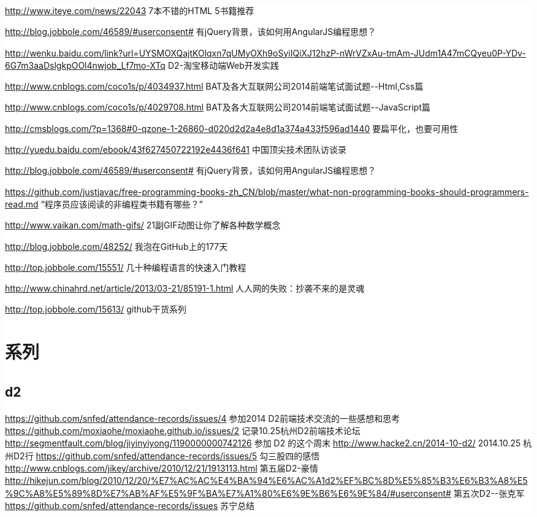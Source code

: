 http://www.iteye.com/news/22043
7本不错的HTML 5书籍推荐

http://blog.jobbole.com/46589/#userconsent#
有jQuery背景，该如何用AngularJS编程思想？

http://wenku.baidu.com/link?url=UYSMOXQajtKOlqxn7qUMyOXh9oSyiIQiXJ12hzP-nWrVZxAu-tmAm-JUdm1A47mCQyeu0P-YDv-6G7m3aaDslgkpOOl4nwjob_Lf7mo-XTq
D2-淘宝移动端Web开发实践

http://www.cnblogs.com/coco1s/p/4034937.html
BAT及各大互联网公司2014前端笔试面试题--Html,Css篇

http://www.cnblogs.com/coco1s/p/4029708.html
BAT及各大互联网公司2014前端笔试面试题--JavaScript篇

http://cmsblogs.com/?p=1368#0-qzone-1-26860-d020d2d2a4e8d1a374a433f596ad1440
要扁平化，也要可用性

http://yuedu.baidu.com/ebook/43f627450722192e4436f641
中国顶尖技术团队访谈录

http://blog.jobbole.com/46589/#userconsent#
有jQuery背景，该如何用AngularJS编程思想？

https://github.com/justjavac/free-programming-books-zh_CN/blob/master/what-non-programming-books-should-programmers-read.md
“程序员应该阅读的非编程类书籍有哪些？”

http://www.vaikan.com/math-gifs/
21副GIF动图让你了解各种数学概念

http://blog.jobbole.com/48252/
我泡在GitHub上的177天

http://top.jobbole.com/15551/
几十种编程语言的快速入门教程

http://www.chinahrd.net/article/2013/03-21/85191-1.html
人人网的失败：抄袭不来的是灵魂

http://top.jobbole.com/15613/
github干货系列


# 系列

## d2

https://github.com/snfed/attendance-records/issues/4
参加2014 D2前端技术交流的一些感想和思考 
https://github.com/moxiaohe/moxiaohe.github.io/issues/2
记录10.25杭州D2前端技术论坛 
http://segmentfault.com/blog/jiyinyiyong/1190000000742126
参加 D2 的这个周末
http://www.hacke2.cn/2014-10-d2/
2014.10.25 杭州D2行
https://github.com/snfed/attendance-records/issues/5
勾三股四的感悟
http://www.cnblogs.com/jikey/archive/2010/12/21/1913113.html
第五届D2-豪情
http://hikejun.com/blog/2010/12/20/%E7%AC%AC%E4%BA%94%E6%AC%A1d2%EF%BC%8D%E5%85%B3%E6%B3%A8%E5%9C%A8%E5%89%8D%E7%AB%AF%E5%9F%BA%E7%A1%80%E6%9E%B6%E6%9E%84/#userconsent#
第五次D2--张克军
https://github.com/snfed/attendance-records/issues
苏宁总结
